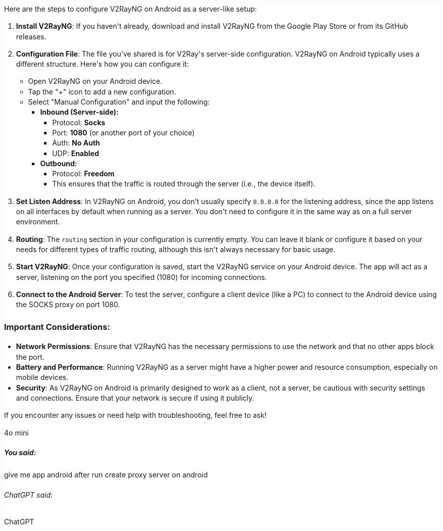 Here are the steps to configure V2RayNG on Android as a server-like setup:

1. **Install V2RayNG**: If you haven't already, download and install V2RayNG from the Google Play Store or from its GitHub releases.
    
2. **Configuration File**: The file you've shared is for V2Ray's server-side configuration. V2RayNG on Android typically uses a different structure. Here's how you can configure it:
    
    - Open V2RayNG on your Android device.
    - Tap the "+" icon to add a new configuration.
    - Select "Manual Configuration" and input the following:
        - **Inbound (Server-side):**
            - Protocol: **Socks**
            - Port: **1080** (or another port of your choice)
            - Auth: **No Auth**
            - UDP: **Enabled**
        - **Outbound:**
            - Protocol: **Freedom**
            - This ensures that the traffic is routed through the server (i.e., the device itself).
3. **Set Listen Address**: In V2RayNG on Android, you don’t usually specify `0.0.0.0` for the listening address, since the app listens on all interfaces by default when running as a server. You don't need to configure it in the same way as on a full server environment.
    
4. **Routing**: The `routing` section in your configuration is currently empty. You can leave it blank or configure it based on your needs for different types of traffic routing, although this isn't always necessary for basic usage.
    
5. **Start V2RayNG**: Once your configuration is saved, start the V2RayNG service on your Android device. The app will act as a server, listening on the port you specified (1080) for incoming connections.
    
6. **Connect to the Android Server**: To test the server, configure a client device (like a PC) to connect to the Android device using the SOCKS proxy on port 1080.
    

### Important Considerations:

- **Network Permissions**: Ensure that V2RayNG has the necessary permissions to use the network and that no other apps block the port.
- **Battery and Performance**: Running V2RayNG as a server might have a higher power and resource consumption, especially on mobile devices.
- **Security**: As V2RayNG on Android is primarily designed to work as a client, not a server, be cautious with security settings and connections. Ensure that your network is secure if using it publicly.

If you encounter any issues or need help with troubleshooting, feel free to ask!

4o mini

##### You said:

give me app android after run create proxy server on android

###### ChatGPT said:

ChatGPT
